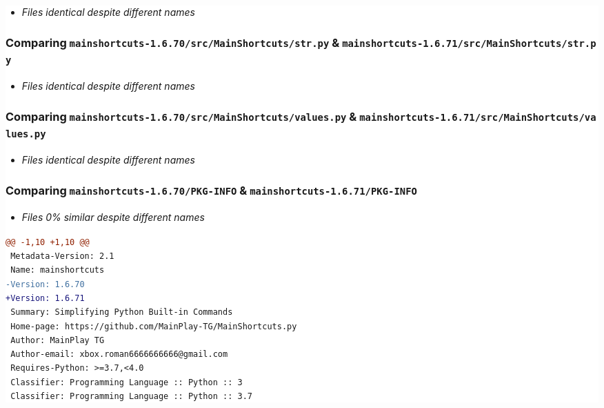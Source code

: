  * *Files identical despite different names*

### Comparing `mainshortcuts-1.6.70/src/MainShortcuts/str.py` & `mainshortcuts-1.6.71/src/MainShortcuts/str.py`

 * *Files identical despite different names*

### Comparing `mainshortcuts-1.6.70/src/MainShortcuts/values.py` & `mainshortcuts-1.6.71/src/MainShortcuts/values.py`

 * *Files identical despite different names*

### Comparing `mainshortcuts-1.6.70/PKG-INFO` & `mainshortcuts-1.6.71/PKG-INFO`

 * *Files 0% similar despite different names*

```diff
@@ -1,10 +1,10 @@
 Metadata-Version: 2.1
 Name: mainshortcuts
-Version: 1.6.70
+Version: 1.6.71
 Summary: Simplifying Python Built-in Commands
 Home-page: https://github.com/MainPlay-TG/MainShortcuts.py
 Author: MainPlay TG
 Author-email: xbox.roman6666666666@gmail.com
 Requires-Python: >=3.7,<4.0
 Classifier: Programming Language :: Python :: 3
 Classifier: Programming Language :: Python :: 3.7
```

